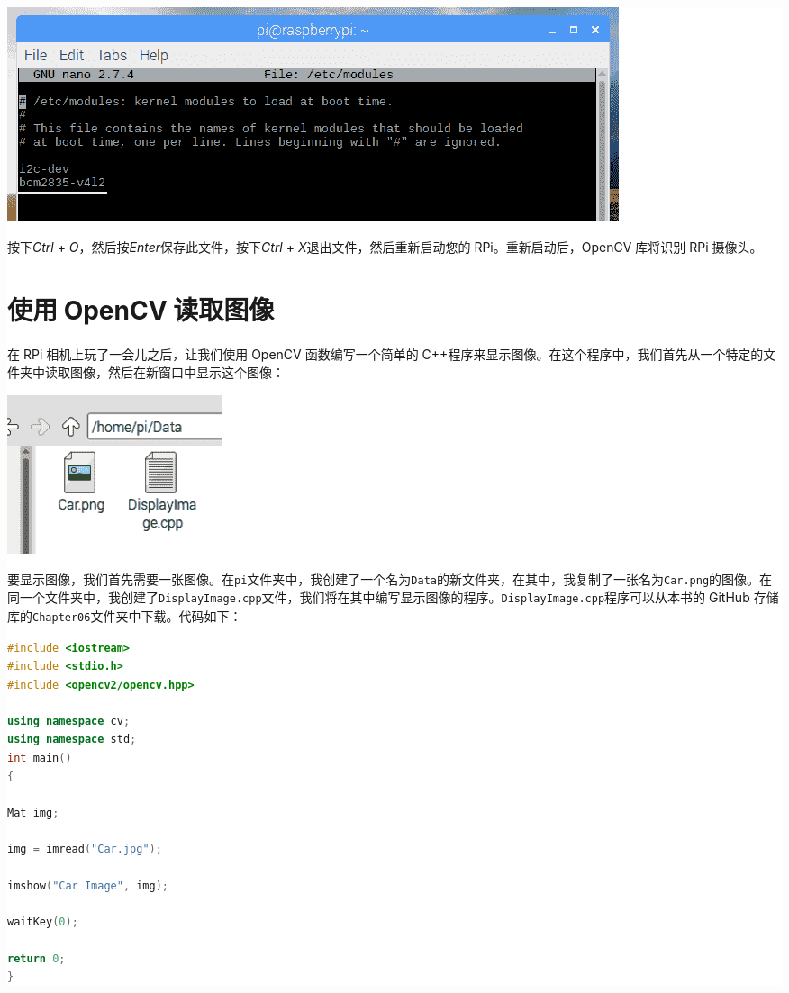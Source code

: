 ![](img/2e9c0b29-5143-4e74-b14c-2b229999dd33.png)

按下*Ctrl* + *O*，然后按*Enter*保存此文件，按下*Ctrl* + *X*退出文件，然后重新启动您的 RPi。重新启动后，OpenCV 库将识别 RPi 摄像头。

# 使用 OpenCV 读取图像

在 RPi 相机上玩了一会儿之后，让我们使用 OpenCV 函数编写一个简单的 C++程序来显示图像。在这个程序中，我们首先从一个特定的文件夹中读取图像，然后在新窗口中显示这个图像：

![](img/b18a5571-b2f1-434c-baa4-eb92163ea7ce.png)

要显示图像，我们首先需要一张图像。在`pi`文件夹中，我创建了一个名为`Data`的新文件夹，在其中，我复制了一张名为`Car.png`的图像。在同一个文件夹中，我创建了`DisplayImage.cpp`文件，我们将在其中编写显示图像的程序。`DisplayImage.cpp`程序可以从本书的 GitHub 存储库的`Chapter06`文件夹中下载。代码如下：

```cpp
#include <iostream>
#include <stdio.h>
#include <opencv2/opencv.hpp>

using namespace cv;
using namespace std;
int main()
{

Mat img;

img = imread("Car.jpg");

imshow("Car Image", img);

waitKey(0);

return 0;
}
```
